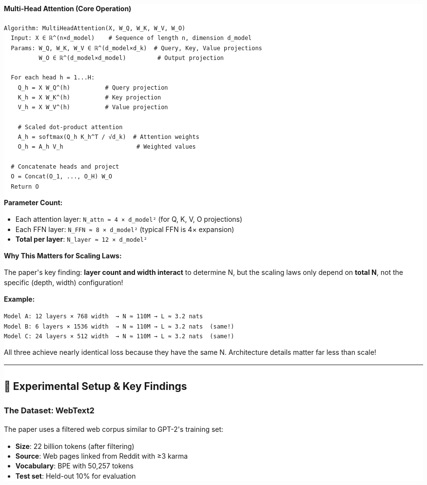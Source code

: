#### Multi-Head Attention (Core Operation)

```
Algorithm: MultiHeadAttention(X, W_Q, W_K, W_V, W_O)
  Input: X ∈ ℝ^(n×d_model)    # Sequence of length n, dimension d_model
  Params: W_Q, W_K, W_V ∈ ℝ^(d_model×d_k)  # Query, Key, Value projections
          W_O ∈ ℝ^(d_model×d_model)         # Output projection

  For each head h = 1...H:
    Q_h = X W_Q^(h)          # Query projection
    K_h = X W_K^(h)          # Key projection
    V_h = X W_V^(h)          # Value projection

    # Scaled dot-product attention
    A_h = softmax(Q_h K_h^T / √d_k)  # Attention weights
    O_h = A_h V_h                     # Weighted values

  # Concatenate heads and project
  O = Concat(O_1, ..., O_H) W_O
  Return O
```

**Parameter Count:**
- Each attention layer: `N_attn ≈ 4 × d_model²` (for Q, K, V, O projections)
- Each FFN layer: `N_FFN ≈ 8 × d_model²` (typical FFN is 4× expansion)
- **Total per layer**: `N_layer ≈ 12 × d_model²`

**Why This Matters for Scaling Laws:**

The paper's key finding: **layer count and width interact** to determine N, but the scaling laws only depend on **total N**, not the specific (depth, width) configuration!

**Example:**

```
Model A: 12 layers × 768 width  → N ≈ 110M → L ≈ 3.2 nats
Model B: 6 layers × 1536 width  → N ≈ 110M → L ≈ 3.2 nats  (same!)
Model C: 24 layers × 512 width  → N ≈ 110M → L ≈ 3.2 nats  (same!)
```

All three achieve nearly identical loss because they have the same N. Architecture details matter far less than scale!

---

## 🧪 Experimental Setup & Key Findings

### The Dataset: WebText2

The paper uses a filtered web corpus similar to GPT-2's training set:

- **Size**: 22 billion tokens (after filtering)
- **Source**: Web pages linked from Reddit with ≥3 karma
- **Vocabulary**: BPE with 50,257 tokens
- **Test set**: Held-out 10% for evaluation
